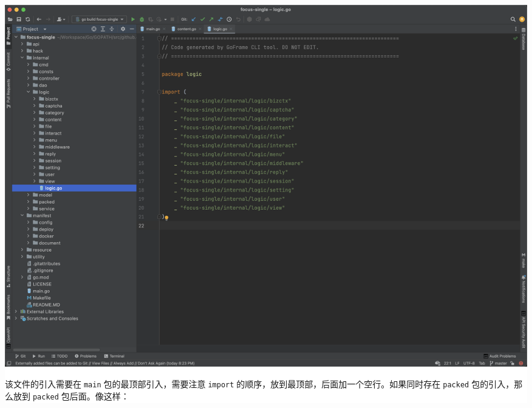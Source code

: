 ![](/markdown/6f9469dd34b9b00b21aff9ee4d18388a.png)

该文件的引入需要在 `main` 包的最顶部引入，需要注意 `import` 的顺序，放到最顶部，后面加一个空行。如果同时存在 `packed` 包的引入，那么放到 `packed` 包后面。像这样：
